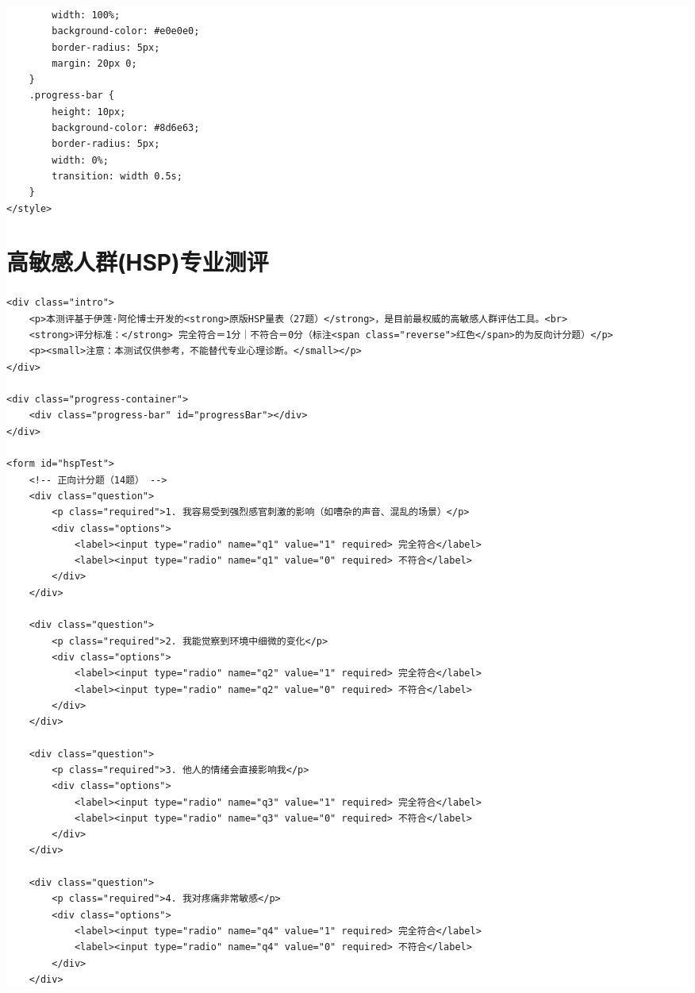             width: 100%;
            background-color: #e0e0e0;
            border-radius: 5px;
            margin: 20px 0;
        }
        .progress-bar {
            height: 10px;
            background-color: #8d6e63;
            border-radius: 5px;
            width: 0%;
            transition: width 0.5s;
        }
    </style>
</head>
<body>
    <h1>高敏感人群(HSP)专业测评</h1>
    
    <div class="intro">
        <p>本测评基于伊莲·阿伦博士开发的<strong>原版HSP量表（27题）</strong>，是目前最权威的高敏感人群评估工具。<br>
        <strong>评分标准：</strong> 完全符合＝1分｜不符合＝0分（标注<span class="reverse">红色</span>的为反向计分题）</p>
        <p><small>注意：本测试仅供参考，不能替代专业心理诊断。</small></p>
    </div>

    <div class="progress-container">
        <div class="progress-bar" id="progressBar"></div>
    </div>
    
    <form id="hspTest">
        <!-- 正向计分题（14题） -->
        <div class="question">
            <p class="required">1. 我容易受到强烈感官刺激的影响（如嘈杂的声音、混乱的场景）</p>
            <div class="options">
                <label><input type="radio" name="q1" value="1" required> 完全符合</label>
                <label><input type="radio" name="q1" value="0" required> 不符合</label>
            </div>
        </div>
        
        <div class="question">
            <p class="required">2. 我能觉察到环境中细微的变化</p>
            <div class="options">
                <label><input type="radio" name="q2" value="1" required> 完全符合</label>
                <label><input type="radio" name="q2" value="0" required> 不符合</label>
            </div>
        </div>
        
        <div class="question">
            <p class="required">3. 他人的情绪会直接影响我</p>
            <div class="options">
                <label><input type="radio" name="q3" value="1" required> 完全符合</label>
                <label><input type="radio" name="q3" value="0" required> 不符合</label>
            </div>
        </div>
        
        <div class="question">
            <p class="required">4. 我对疼痛非常敏感</p>
            <div class="options">
                <label><input type="radio" name="q4" value="1" required> 完全符合</label>
                <label><input type="radio" name="q4" value="0" required> 不符合</label>
            </div>
        </div>
        